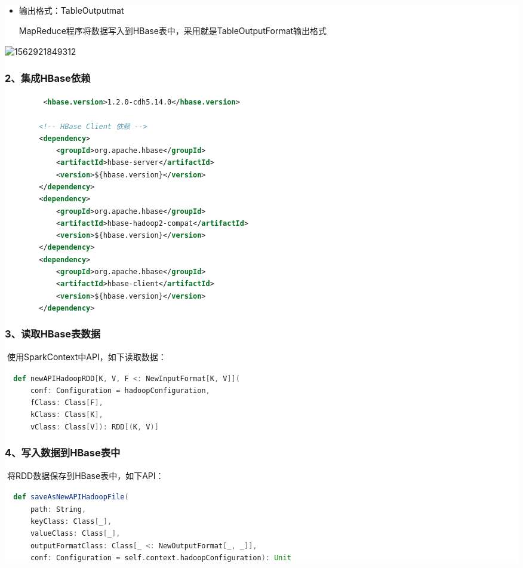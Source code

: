 

- 输出格式：TableOutputmat

  ​	MapReduce程序将数据写入到HBase表中，采用就是TableOutputFormat输出格式

![1562921849312](/img/1562921849312.png)





### 2、集成HBase依赖

```xml
		 <hbase.version>1.2.0-cdh5.14.0</hbase.version>

		<!-- HBase Client 依赖 -->
        <dependency>
            <groupId>org.apache.hbase</groupId>
            <artifactId>hbase-server</artifactId>
            <version>${hbase.version}</version>
        </dependency>
        <dependency>
            <groupId>org.apache.hbase</groupId>
            <artifactId>hbase-hadoop2-compat</artifactId>
            <version>${hbase.version}</version>
        </dependency>
        <dependency>
            <groupId>org.apache.hbase</groupId>
            <artifactId>hbase-client</artifactId>
            <version>${hbase.version}</version>
        </dependency>
```



### 3、读取HBase表数据

​		使用SparkContext中API，如下读取数据：

```scala
  def newAPIHadoopRDD[K, V, F <: NewInputFormat[K, V]](
      conf: Configuration = hadoopConfiguration,
      fClass: Class[F],
      kClass: Class[K],
      vClass: Class[V]): RDD[(K, V)]
```





### 4、写入数据到HBase表中

​		将RDD数据保存到HBase表中，如下API：

```scala
  def saveAsNewAPIHadoopFile(
      path: String,
      keyClass: Class[_],
      valueClass: Class[_],
      outputFormatClass: Class[_ <: NewOutputFormat[_, _]],
      conf: Configuration = self.context.hadoopConfiguration): Unit
```
